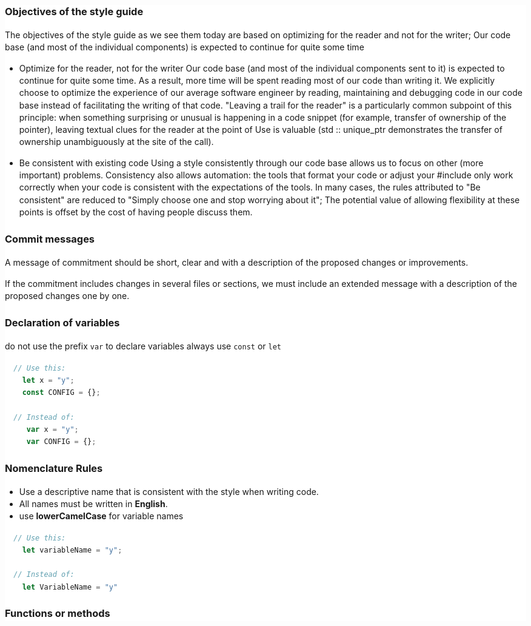 ### Objectives of the style guide

The objectives of the style guide as we see them today are based on optimizing for the reader and not for the writer; Our code base (and most of the individual components) is expected to continue for quite some time

- Optimize for the reader, not for the writer
Our code base (and most of the individual components sent to it) is expected to continue for quite some time. As a result, more time will be spent reading most of our code than writing it. We explicitly choose to optimize the experience of our average software engineer by reading, maintaining and debugging code in our code base instead of facilitating the writing of that code. "Leaving a trail for the reader" is a particularly common subpoint of this principle: when something surprising or unusual is happening in a code snippet (for example, transfer of ownership of the pointer), leaving textual clues for the reader at the point of Use is valuable (std :: unique_ptr demonstrates the transfer of ownership unambiguously at the site of the call).

- Be consistent with existing code
Using a style consistently through our code base allows us to focus on other (more important) problems. Consistency also allows automation: the tools that format your code or adjust your #include only work correctly when your code is consistent with the expectations of the tools. In many cases, the rules attributed to "Be consistent" are reduced to "Simply choose one and stop worrying about it"; The potential value of allowing flexibility at these points is offset by the cost of having people discuss them.

### Commit messages
A message of commitment should be short, clear and with a description of the proposed changes or improvements.

If the commitment includes changes in several files or sections, we must include an extended message with a description of the proposed changes one by one.

### Declaration of variables

do not use the prefix `var` to declare variables always use `const` or `let`

```js
  // Use this:
    let x = "y";
    const CONFIG = {};

  // Instead of:
     var x = "y";
     var CONFIG = {};
  ```
### Nomenclature Rules

- Use a descriptive name that is consistent with the style when writing code.
- All names must be written in **English**.
- use **lowerCamelCase** for variable names

```js
  // Use this:
    let variableName = "y";
    
  // Instead of:
    let VariableName = "y"    
 ```
### Functions or methods
